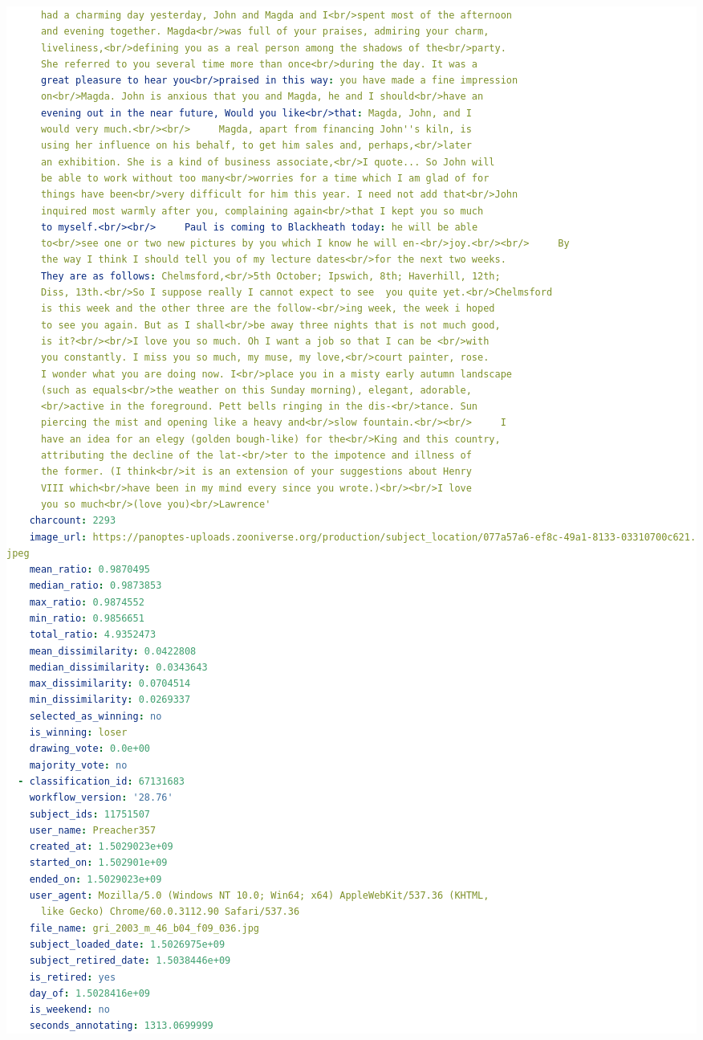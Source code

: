 ```yaml
      had a charming day yesterday, John and Magda and I<br/>spent most of the afternoon
      and evening together. Magda<br/>was full of your praises, admiring your charm,
      liveliness,<br/>defining you as a real person among the shadows of the<br/>party.
      She referred to you several time more than once<br/>during the day. It was a
      great pleasure to hear you<br/>praised in this way: you have made a fine impression
      on<br/>Magda. John is anxious that you and Magda, he and I should<br/>have an
      evening out in the near future, Would you like<br/>that: Magda, John, and I
      would very much.<br/><br/>     Magda, apart from financing John''s kiln, is
      using her influence on his behalf, to get him sales and, perhaps,<br/>later
      an exhibition. She is a kind of business associate,<br/>I quote... So John will
      be able to work without too many<br/>worries for a time which I am glad of for
      things have been<br/>very difficult for him this year. I need not add that<br/>John
      inquired most warmly after you, complaining again<br/>that I kept you so much
      to myself.<br/><br/>     Paul is coming to Blackheath today: he will be able
      to<br/>see one or two new pictures by you which I know he will en-<br/>joy.<br/><br/>     By
      the way I think I should tell you of my lecture dates<br/>for the next two weeks.
      They are as follows: Chelmsford,<br/>5th October; Ipswich, 8th; Haverhill, 12th;
      Diss, 13th.<br/>So I suppose really I cannot expect to see  you quite yet.<br/>Chelmsford
      is this week and the other three are the follow-<br/>ing week, the week i hoped
      to see you again. But as I shall<br/>be away three nights that is not much good,
      is it?<br/><br/>I love you so much. Oh I want a job so that I can be <br/>with
      you constantly. I miss you so much, my muse, my love,<br/>court painter, rose.
      I wonder what you are doing now. I<br/>place you in a misty early autumn landscape
      (such as equals<br/>the weather on this Sunday morning), elegant, adorable,
      <br/>active in the foreground. Pett bells ringing in the dis-<br/>tance. Sun
      piercing the mist and opening like a heavy and<br/>slow fountain.<br/><br/>     I
      have an idea for an elegy (golden bough-like) for the<br/>King and this country,
      attributing the decline of the lat-<br/>ter to the impotence and illness of
      the former. (I think<br/>it is an extension of your suggestions about Henry
      VIII which<br/>have been in my mind every since you wrote.)<br/><br/>I love
      you so much<br/>(love you)<br/>Lawrence'
    charcount: 2293
    image_url: https://panoptes-uploads.zooniverse.org/production/subject_location/077a57a6-ef8c-49a1-8133-03310700c621.jpeg
    mean_ratio: 0.9870495
    median_ratio: 0.9873853
    max_ratio: 0.9874552
    min_ratio: 0.9856651
    total_ratio: 4.9352473
    mean_dissimilarity: 0.0422808
    median_dissimilarity: 0.0343643
    max_dissimilarity: 0.0704514
    min_dissimilarity: 0.0269337
    selected_as_winning: no
    is_winning: loser
    drawing_vote: 0.0e+00
    majority_vote: no
  - classification_id: 67131683
    workflow_version: '28.76'
    subject_ids: 11751507
    user_name: Preacher357
    created_at: 1.5029023e+09
    started_on: 1.502901e+09
    ended_on: 1.5029023e+09
    user_agent: Mozilla/5.0 (Windows NT 10.0; Win64; x64) AppleWebKit/537.36 (KHTML,
      like Gecko) Chrome/60.0.3112.90 Safari/537.36
    file_name: gri_2003_m_46_b04_f09_036.jpg
    subject_loaded_date: 1.5026975e+09
    subject_retired_date: 1.5038446e+09
    is_retired: yes
    day_of: 1.5028416e+09
    is_weekend: no
    seconds_annotating: 1313.0699999
```